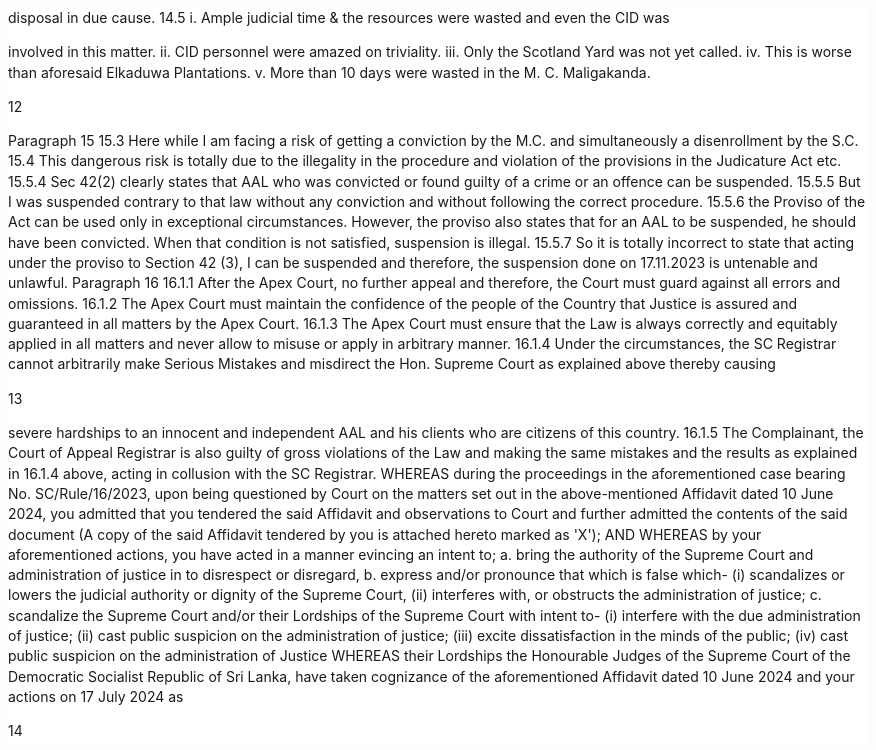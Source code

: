 disposal in due cause. 14.5 i. Ample judicial time & the resources were wasted and even the CID was

involved in this matter. ii. CID personnel were amazed on triviality. iii. Only the Scotland Yard was not yet called. iv. This is worse than aforesaid Elkaduwa Plantations. v. More than 10 days were wasted in the M. C. Maligakanda.

12

Paragraph 15 15.3 Here while I am facing a risk of getting a conviction by the M.C. and simultaneously a disenrollment by the S.C. 15.4 This dangerous risk is totally due to the illegality in the procedure and violation of the provisions in the Judicature Act etc. 15.5.4 Sec 42(2) clearly states that AAL who was convicted or found guilty of a crime or an offence can be suspended. 15.5.5 But I was suspended contrary to that law without any conviction and without following the correct procedure. 15.5.6 the Proviso of the Act can be used only in exceptional circumstances. However, the proviso also states that for an AAL to be suspended, he should have been convicted. When that condition is not satisfied, suspension is illegal. 15.5.7 So it is totally incorrect to state that acting under the proviso to Section 42 (3), I can be suspended and therefore, the suspension done on 17.11.2023 is untenable and unlawful. Paragraph 16 16.1.1 After the Apex Court, no further appeal and therefore, the Court must guard against all errors and omissions. 16.1.2 The Apex Court must maintain the confidence of the people of the Country that Justice is assured and guaranteed in all matters by the Apex Court. 16.1.3 The Apex Court must ensure that the Law is always correctly and equitably applied in all matters and never allow to misuse or apply in arbitrary manner. 16.1.4 Under the circumstances, the SC Registrar cannot arbitrarily make Serious Mistakes and misdirect the Hon. Supreme Court as explained above thereby causing

13

severe hardships to an innocent and independent AAL and his clients who are citizens of this country. 16.1.5 The Complainant, the Court of Appeal Registrar is also guilty of gross violations of the Law and making the same mistakes and the results as explained in 16.1.4 above, acting in collusion with the SC Registrar. WHEREAS during the proceedings in the aforementioned case bearing No. SC/Rule/16/2023, upon being questioned by Court on the matters set out in the above-mentioned Affidavit dated 10 June 2024, you admitted that you tendered the said Affidavit and observations to Court and further admitted the contents of the said document (A copy of the said Affidavit tendered by you is attached hereto marked as 'X'); AND WHEREAS by your aforementioned actions, you have acted in a manner evincing an intent to; a. bring the authority of the Supreme Court and administration of justice in to disrespect or disregard, b. express and/or pronounce that which is false which- (i) scandalizes or lowers the judicial authority or dignity of the Supreme Court, (ii) interferes with, or obstructs the administration of justice; c. scandalize the Supreme Court and/or their Lordships of the Supreme Court with intent to- (i) interfere with the due administration of justice; (ii) cast public suspicion on the administration of justice; (iii) excite dissatisfaction in the minds of the public; (iv) cast public suspicion on the administration of Justice WHEREAS their Lordships the Honourable Judges of the Supreme Court of the Democratic Socialist Republic of Sri Lanka, have taken cognizance of the aforementioned Affidavit dated 10 June 2024 and your actions on 17 July 2024 as

14

